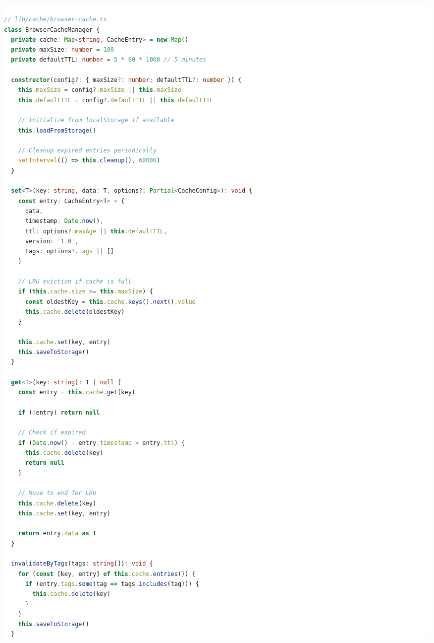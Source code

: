 ```typescript

// lib/cache/browser-cache.ts
class BrowserCacheManager {
  private cache: Map<string, CacheEntry> = new Map()
  private maxSize: number = 100
  private defaultTTL: number = 5 * 60 * 1000 // 5 minutes

  constructor(config?: { maxSize?: number; defaultTTL?: number }) {
    this.maxSize = config?.maxSize || this.maxSize
    this.defaultTTL = config?.defaultTTL || this.defaultTTL
    
    // Initialize from localStorage if available
    this.loadFromStorage()
    
    // Cleanup expired entries periodically
    setInterval(() => this.cleanup(), 60000)
  }

  set<T>(key: string, data: T, options?: Partial<CacheConfig>): void {
    const entry: CacheEntry<T> = {
      data,
      timestamp: Date.now(),
      ttl: options?.maxAge || this.defaultTTL,
      version: '1.0',
      tags: options?.tags || []
    }

    // LRU eviction if cache is full
    if (this.cache.size >= this.maxSize) {
      const oldestKey = this.cache.keys().next().value
      this.cache.delete(oldestKey)
    }

    this.cache.set(key, entry)
    this.saveToStorage()
  }

  get<T>(key: string): T | null {
    const entry = this.cache.get(key)
    
    if (!entry) return null
    
    // Check if expired
    if (Date.now() - entry.timestamp > entry.ttl) {
      this.cache.delete(key)
      return null
    }

    // Move to end for LRU
    this.cache.delete(key)
    this.cache.set(key, entry)
    
    return entry.data as T
  }

  invalidateByTags(tags: string[]): void {
    for (const [key, entry] of this.cache.entries()) {
      if (entry.tags.some(tag => tags.includes(tag))) {
        this.cache.delete(key)
      }
    }
    this.saveToStorage()
  }
```